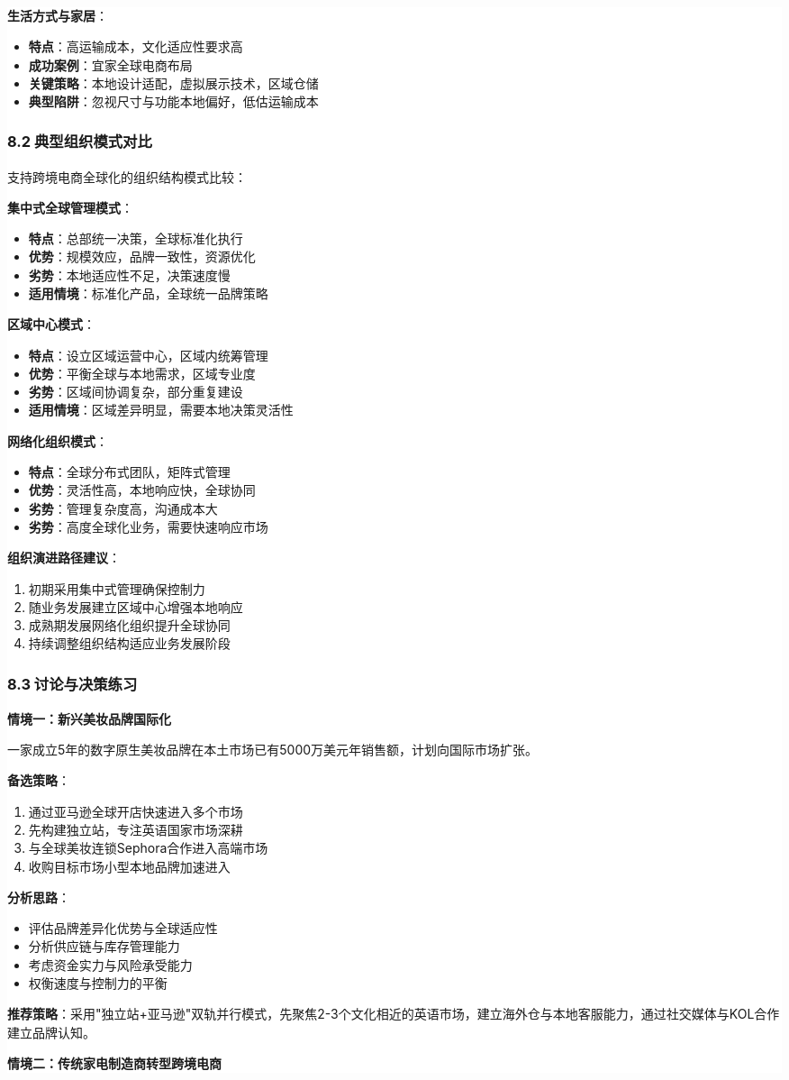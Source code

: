 **生活方式与家居**：
- **特点**：高运输成本，文化适应性要求高
- **成功案例**：宜家全球电商布局
- **关键策略**：本地设计适配，虚拟展示技术，区域仓储
- **典型陷阱**：忽视尺寸与功能本地偏好，低估运输成本

### 8.2 典型组织模式对比

支持跨境电商全球化的组织结构模式比较：

**集中式全球管理模式**：
- **特点**：总部统一决策，全球标准化执行
- **优势**：规模效应，品牌一致性，资源优化
- **劣势**：本地适应性不足，决策速度慢
- **适用情境**：标准化产品，全球统一品牌策略

**区域中心模式**：
- **特点**：设立区域运营中心，区域内统筹管理
- **优势**：平衡全球与本地需求，区域专业度
- **劣势**：区域间协调复杂，部分重复建设
- **适用情境**：区域差异明显，需要本地决策灵活性

**网络化组织模式**：
- **特点**：全球分布式团队，矩阵式管理
- **优势**：灵活性高，本地响应快，全球协同
- **劣势**：管理复杂度高，沟通成本大
- **劣势**：高度全球化业务，需要快速响应市场

**组织演进路径建议**：
1. 初期采用集中式管理确保控制力
2. 随业务发展建立区域中心增强本地响应
3. 成熟期发展网络化组织提升全球协同
4. 持续调整组织结构适应业务发展阶段

### 8.3 讨论与决策练习

**情境一：新兴美妆品牌国际化**

一家成立5年的数字原生美妆品牌在本土市场已有5000万美元年销售额，计划向国际市场扩张。

**备选策略**：
1. 通过亚马逊全球开店快速进入多个市场
2. 先构建独立站，专注英语国家市场深耕
3. 与全球美妆连锁Sephora合作进入高端市场
4. 收购目标市场小型本地品牌加速进入

**分析思路**：
- 评估品牌差异化优势与全球适应性
- 分析供应链与库存管理能力
- 考虑资金实力与风险承受能力
- 权衡速度与控制力的平衡

**推荐策略**：采用"独立站+亚马逊"双轨并行模式，先聚焦2-3个文化相近的英语市场，建立海外仓与本地客服能力，通过社交媒体与KOL合作建立品牌认知。

**情境二：传统家电制造商转型跨境电商**

